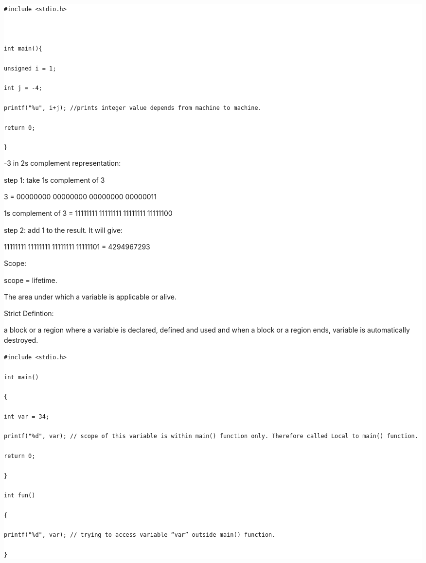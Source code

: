 ```
#include <stdio.h>

  

int main(){

unsigned i = 1;

int j = -4;

printf("%u", i+j); //prints integer value depends from machine to machine.

return 0;

}
```

  

-3 in 2s complement representation:

step 1: take 1s complement of 3

3 = 00000000 00000000 00000000 00000011

1s complement of 3 = 11111111 11111111 11111111 11111100

step 2: add 1 to the result. It will give:

11111111 11111111 11111111 11111101 = 4294967293

  

Scope:

scope = lifetime.

The area under which a variable is applicable or alive.

Strict Defintion:

a block or a region where a variable is declared, defined and used and when a block or a region ends, variable is automatically destroyed.

  

```
#include <stdio.h>

int main()

{

int var = 34;

printf("%d", var); // scope of this variable is within main() function only. Therefore called Local to main() function.

return 0;

}

int fun()

{

printf("%d", var); // trying to access variable “var” outside main() function.

}
```
